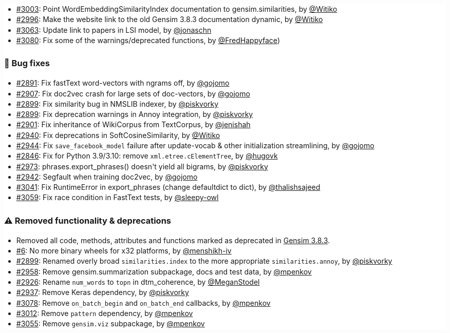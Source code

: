* [#3003](https://github.com/RaRe-Technologies/gensim/pull/3003): Point WordEmbeddingSimilarityIndex documentation to gensim.similarities, by [@Witiko](https://github.com/Witiko)
* [#2996](https://github.com/RaRe-Technologies/gensim/pull/2996): Make the website link to the old Gensim 3.8.3 documentation dynamic, by [@Witiko](https://github.com/Witiko)
* [#3063](https://github.com/RaRe-Technologies/gensim/pull/3063): Update link to papers in LSI model, by [@jonaschn](https://github.com/jonaschn)
* [#3080](https://github.com/RaRe-Technologies/gensim/pull/3080): Fix some of the warnings/deprecated functions, by [@FredHappyface](https://github.com/FredHappyface))

### :red_circle: Bug fixes

* [#2891](https://github.com/RaRe-Technologies/gensim/pull/2891): Fix fastText word-vectors with ngrams off, by [@gojomo](https://github.com/gojomo)
* [#2907](https://github.com/RaRe-Technologies/gensim/pull/2907): Fix doc2vec crash for large sets of doc-vectors, by [@gojomo](https://github.com/gojomo)
* [#2899](https://github.com/RaRe-Technologies/gensim/pull/2899): Fix similarity bug in NMSLIB indexer, by [@piskvorky](https://github.com/piskvorky)
* [#2899](https://github.com/RaRe-Technologies/gensim/pull/2899): Fix deprecation warnings in Annoy integration, by [@piskvorky](https://github.com/piskvorky)
* [#2901](https://github.com/RaRe-Technologies/gensim/pull/2901): Fix inheritance of WikiCorpus from TextCorpus, by [@jenishah](https://github.com/jenishah)
* [#2940](https://github.com/RaRe-Technologies/gensim/pull/2940): Fix deprecations in SoftCosineSimilarity, by [@Witiko](https://github.com/Witiko)
* [#2944](https://github.com/RaRe-Technologies/gensim/pull/2944): Fix `save_facebook_model` failure after update-vocab & other initialization streamlining, by [@gojomo](https://github.com/gojomo)
* [#2846](https://github.com/RaRe-Technologies/gensim/pull/2846): Fix for Python 3.9/3.10: remove `xml.etree.cElementTree`, by [@hugovk](https://github.com/hugovk)
* [#2973](https://github.com/RaRe-Technologies/gensim/issues/2973): phrases.export_phrases() doesn't yield all bigrams, by [@piskvorky](https://github.com/piskvorky)
* [#2942](https://github.com/RaRe-Technologies/gensim/issues/2942): Segfault when training doc2vec, by [@gojomo](https://github.com/gojomo)
* [#3041](https://github.com/RaRe-Technologies/gensim/pull/3041): Fix RuntimeError in export_phrases (change defaultdict to dict), by [@thalishsajeed](https://github.com/thalishsajeed)
* [#3059](https://github.com/RaRe-Technologies/gensim/pull/3059): Fix race condition in FastText tests, by [@sleepy-owl](https://github.com/sleepy-owl)

### :warning: Removed functionality & deprecations

* Removed all code, methods, attributes and functions marked as deprecated in [Gensim 3.8.3](https://github.com/RaRe-Technologies/gensim/releases/tag/3.8.3).
* [#6](https://github.com/RaRe-Technologies/gensim-wheels/pull/6): No more binary wheels for x32 platforms, by [@menshikh-iv](https://github.com/menshikh-iv)
* [#2899](https://github.com/RaRe-Technologies/gensim/pull/2899): Renamed overly broad `similarities.index` to the more appropriate `similarities.annoy`, by [@piskvorky](https://github.com/piskvorky)
* [#2958](https://github.com/RaRe-Technologies/gensim/pull/2958): Remove gensim.summarization subpackage, docs and test data, by [@mpenkov](https://github.com/mpenkov)
* [#2926](https://github.com/RaRe-Technologies/gensim/pull/2926): Rename `num_words` to `topn` in dtm_coherence, by [@MeganStodel](https://github.com/MeganStodel)
* [#2937](https://github.com/RaRe-Technologies/gensim/pull/2937): Remove Keras dependency, by [@piskvorky](https://github.com/piskvorky)
* [#3078](https://github.com/RaRe-Technologies/gensim/pull/3078): Remove `on_batch_begin` and `on_batch_end` callbacks, by [@mpenkov](https://github.com/mpenkov)
* [#3012](https://github.com/RaRe-Technologies/gensim/pull/3012): Remove `pattern` dependency, by [@mpenkov](https://github.com/mpenkov)
* [#3055](https://github.com/RaRe-Technologies/gensim/pull/3055): Remove `gensim.viz` subpackage, by [@mpenkov](https://github.com/mpenkov)
